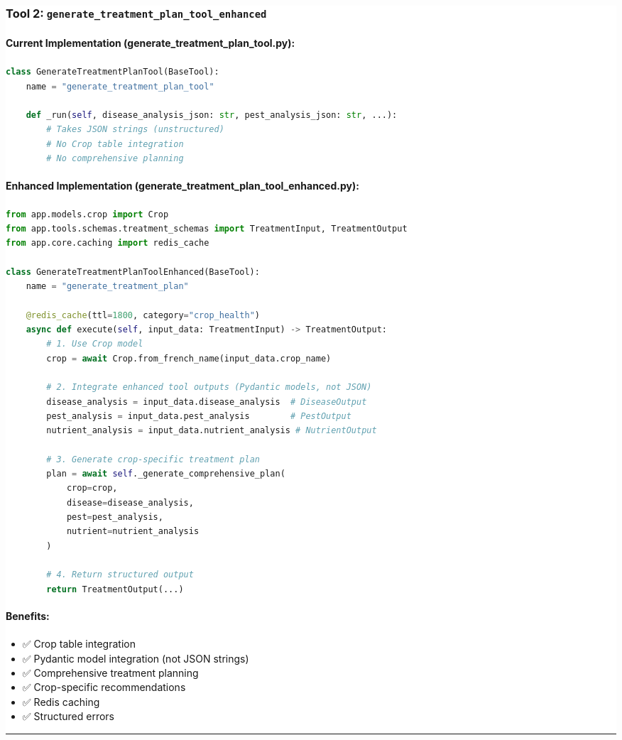 
### **Tool 2: `generate_treatment_plan_tool_enhanced`**

#### **Current Implementation** (generate_treatment_plan_tool.py):
```python
class GenerateTreatmentPlanTool(BaseTool):
    name = "generate_treatment_plan_tool"
    
    def _run(self, disease_analysis_json: str, pest_analysis_json: str, ...):
        # Takes JSON strings (unstructured)
        # No Crop table integration
        # No comprehensive planning
```

#### **Enhanced Implementation** (generate_treatment_plan_tool_enhanced.py):
```python
from app.models.crop import Crop
from app.tools.schemas.treatment_schemas import TreatmentInput, TreatmentOutput
from app.core.caching import redis_cache

class GenerateTreatmentPlanToolEnhanced(BaseTool):
    name = "generate_treatment_plan"
    
    @redis_cache(ttl=1800, category="crop_health")
    async def execute(self, input_data: TreatmentInput) -> TreatmentOutput:
        # 1. Use Crop model
        crop = await Crop.from_french_name(input_data.crop_name)
        
        # 2. Integrate enhanced tool outputs (Pydantic models, not JSON)
        disease_analysis = input_data.disease_analysis  # DiseaseOutput
        pest_analysis = input_data.pest_analysis        # PestOutput
        nutrient_analysis = input_data.nutrient_analysis # NutrientOutput
        
        # 3. Generate crop-specific treatment plan
        plan = await self._generate_comprehensive_plan(
            crop=crop,
            disease=disease_analysis,
            pest=pest_analysis,
            nutrient=nutrient_analysis
        )
        
        # 4. Return structured output
        return TreatmentOutput(...)
```

#### **Benefits**:
- ✅ Crop table integration
- ✅ Pydantic model integration (not JSON strings)
- ✅ Comprehensive treatment planning
- ✅ Crop-specific recommendations
- ✅ Redis caching
- ✅ Structured errors

---